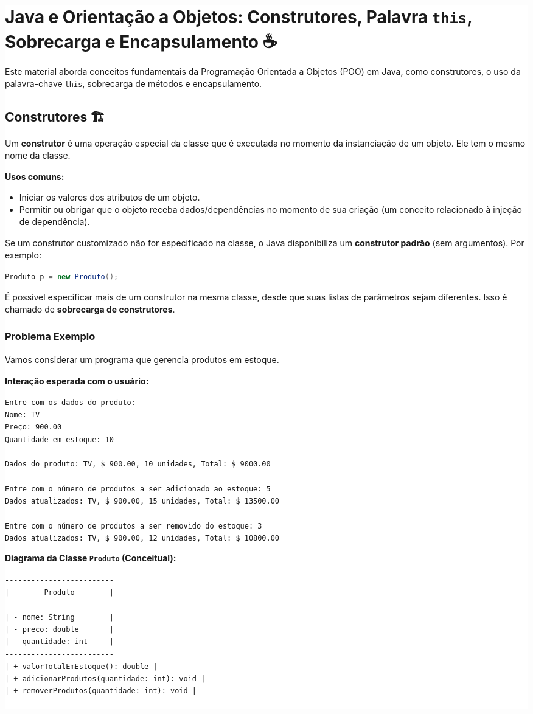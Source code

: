 # Java e Orientação a Objetos: Construtores, Palavra `this`, Sobrecarga e Encapsulamento ☕

Este material aborda conceitos fundamentais da Programação Orientada a Objetos (POO) em Java, como construtores, o uso da palavra-chave `this`, sobrecarga de métodos e encapsulamento.

## Construtores 🏗️

Um **construtor** é uma operação especial da classe que é executada no momento da instanciação de um objeto. Ele tem o mesmo nome da classe.

**Usos comuns:**
* Iniciar os valores dos atributos de um objeto.
* Permitir ou obrigar que o objeto receba dados/dependências no momento de sua criação (um conceito relacionado à injeção de dependência).

Se um construtor customizado não for especificado na classe, o Java disponibiliza um **construtor padrão** (sem argumentos). Por exemplo:
```java
Produto p = new Produto();
```
É possível especificar mais de um construtor na mesma classe, desde que suas listas de parâmetros sejam diferentes. Isso é chamado de **sobrecarga de construtores**.

### Problema Exemplo

Vamos considerar um programa que gerencia produtos em estoque.

**Interação esperada com o usuário:**
```
Entre com os dados do produto:
Nome: TV
Preço: 900.00
Quantidade em estoque: 10

Dados do produto: TV, $ 900.00, 10 unidades, Total: $ 9000.00

Entre com o número de produtos a ser adicionado ao estoque: 5
Dados atualizados: TV, $ 900.00, 15 unidades, Total: $ 13500.00

Entre com o número de produtos a ser removido do estoque: 3
Dados atualizados: TV, $ 900.00, 12 unidades, Total: $ 10800.00
```

**Diagrama da Classe `Produto` (Conceitual):**

```
-------------------------
|        Produto        |
-------------------------
| - nome: String        |
| - preco: double       |
| - quantidade: int     |
-------------------------
| + valorTotalEmEstoque(): double |
| + adicionarProdutos(quantidade: int): void |
| + removerProdutos(quantidade: int): void |
-------------------------
```
